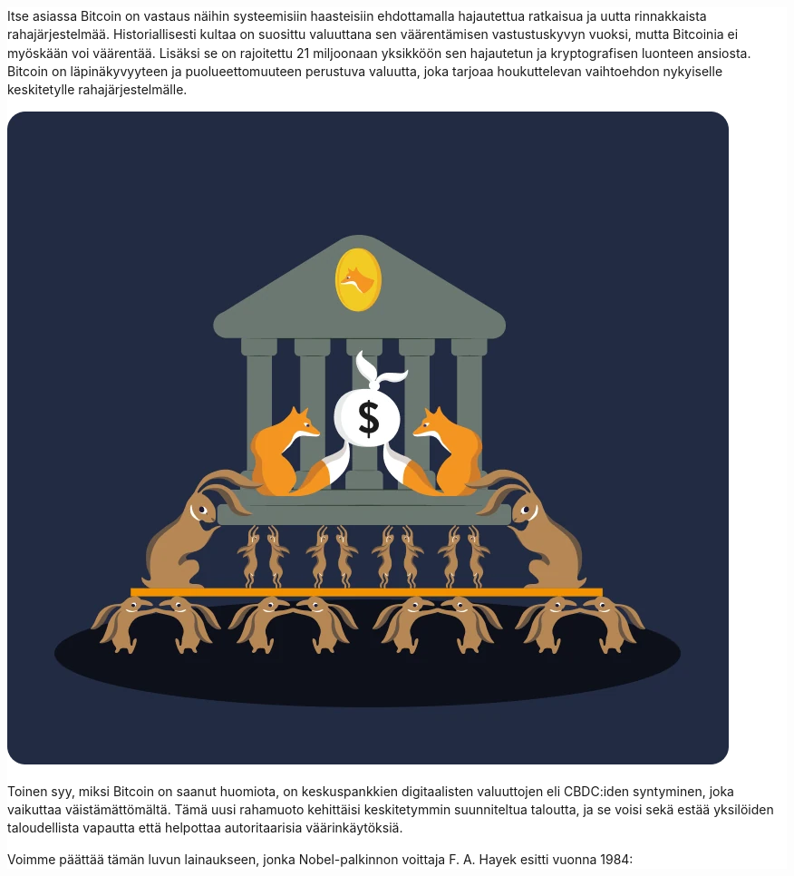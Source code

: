 Itse asiassa Bitcoin on vastaus näihin systeemisiin haasteisiin ehdottamalla hajautettua ratkaisua ja uutta rinnakkaista rahajärjestelmää. Historiallisesti kultaa on suosittu valuuttana sen väärentämisen vastustuskyvyn vuoksi, mutta Bitcoinia ei myöskään voi väärentää. Lisäksi se on rajoitettu 21 miljoonaan yksikköön sen hajautetun ja kryptografisen luonteen ansiosta. Bitcoin on läpinäkyvyyteen ja puolueettomuuteen perustuva valuutta, joka tarjoaa houkuttelevan vaihtoehdon nykyiselle keskitetylle rahajärjestelmälle.

![image](assets/en/16.webp)

Toinen syy, miksi Bitcoin on saanut huomiota, on keskuspankkien digitaalisten valuuttojen eli CBDC:iden syntyminen, joka vaikuttaa väistämättömältä. Tämä uusi rahamuoto kehittäisi keskitetymmin suunniteltua taloutta, ja se voisi sekä estää yksilöiden taloudellista vapautta että helpottaa autoritaarisia väärinkäytöksiä.

Voimme päättää tämän luvun lainaukseen, jonka Nobel-palkinnon voittaja F. A. Hayek esitti vuonna 1984:

